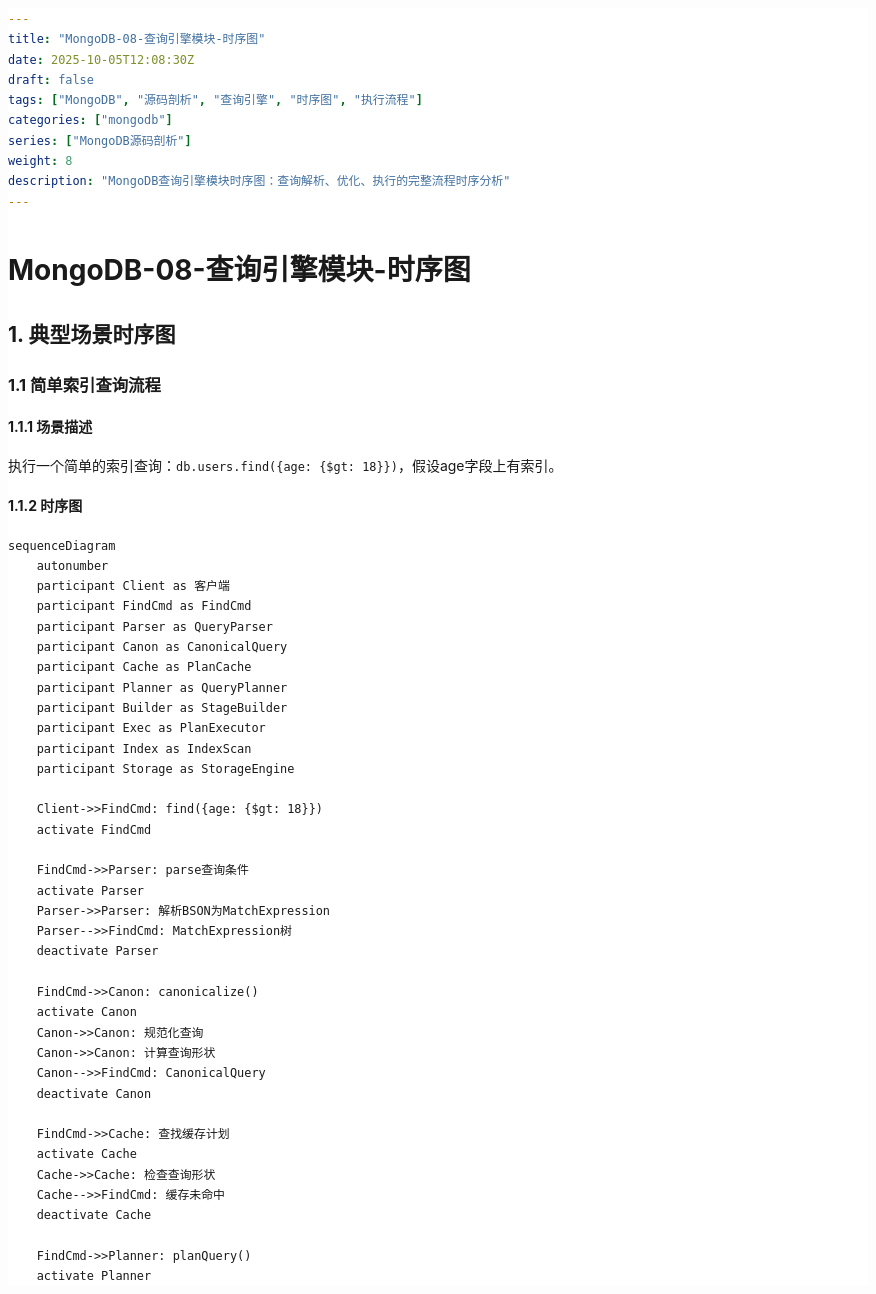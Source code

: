 ```yaml
---
title: "MongoDB-08-查询引擎模块-时序图"
date: 2025-10-05T12:08:30Z
draft: false
tags: ["MongoDB", "源码剖析", "查询引擎", "时序图", "执行流程"]
categories: ["mongodb"]
series: ["MongoDB源码剖析"]
weight: 8
description: "MongoDB查询引擎模块时序图：查询解析、优化、执行的完整流程时序分析"
---
```


# MongoDB-08-查询引擎模块-时序图

## 1. 典型场景时序图

### 1.1 简单索引查询流程

#### 1.1.1 场景描述

执行一个简单的索引查询：`db.users.find({age: {$gt: 18}})`，假设age字段上有索引。

#### 1.1.2 时序图

```mermaid
sequenceDiagram
    autonumber
    participant Client as 客户端
    participant FindCmd as FindCmd
    participant Parser as QueryParser
    participant Canon as CanonicalQuery
    participant Cache as PlanCache
    participant Planner as QueryPlanner
    participant Builder as StageBuilder
    participant Exec as PlanExecutor
    participant Index as IndexScan
    participant Storage as StorageEngine
    
    Client->>FindCmd: find({age: {$gt: 18}})
    activate FindCmd
    
    FindCmd->>Parser: parse查询条件
    activate Parser
    Parser->>Parser: 解析BSON为MatchExpression
    Parser-->>FindCmd: MatchExpression树
    deactivate Parser
    
    FindCmd->>Canon: canonicalize()
    activate Canon
    Canon->>Canon: 规范化查询
    Canon->>Canon: 计算查询形状
    Canon-->>FindCmd: CanonicalQuery
    deactivate Canon
    
    FindCmd->>Cache: 查找缓存计划
    activate Cache
    Cache->>Cache: 检查查询形状
    Cache-->>FindCmd: 缓存未命中
    deactivate Cache
    
    FindCmd->>Planner: planQuery()
    activate Planner
```